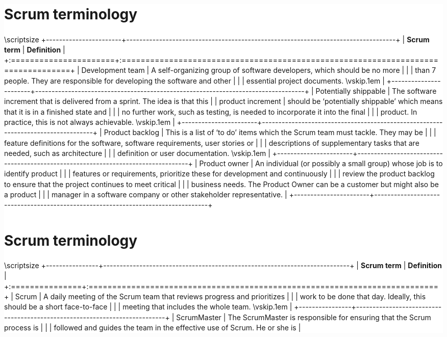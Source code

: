 # Scrum terminology

\scriptsize
+-----------------------+----------------------------------------------------------------------------------+
| **Scrum term**        | **Definition**                                                                   |
+:======================+:=================================================================================+
| Development team      | A self-organizing group of software developers, which should be no more          |
|                       | than 7 people. They are responsible for developing the software and other        |
|                       | essential project documents.  \vskip.1em                                         |
+-----------------------+----------------------------------------------------------------------------------+
| Potentially shippable | The software increment that is delivered from a sprint. The idea is that this    |
| product increment     | should be ‘potentially shippable’ which means that it is in a finished state and |
|                       | no further work, such as testing, is needed to  incorporate it into the final    |
|                       | product. In practice, this is not always achievable. \vskip.1em                  |
+-----------------------+----------------------------------------------------------------------------------+
| Product backlog       | This is a list of ‘to do’ items which the Scrum team must tackle. They may be    |
|                       | feature definitions for the software, software requirements, user stories or     |
|                       | descriptions of supplementary tasks that are needed, such as architecture        |
|                       | definition or user documentation. \vskip.1em                                     |
+-----------------------+----------------------------------------------------------------------------------+
| Product owner         | An individual (or possibly a small group) whose job is to identify product       |
|                       | features or requirements, prioritize these for development and continuously      |
|                       | review the product backlog to ensure that the project continues to meet critical |
|                       | business needs. The Product Owner can be a customer but might also be a product  |
|                       | manager in a software company or other stakeholder representative.               |
+-----------------------+----------------------------------------------------------------------------------+

# Scrum terminology

\scriptsize
+----------------+---------------------------------------------------------------------------+
| **Scrum term** | **Definition**                                                            |
+:===============+:==========================================================================+
| Scrum          | A daily meeting of the Scrum team that reviews progress and prioritizes   |
|                | work to be done that day. Ideally, this should be a short face-to-face    |
|                | meeting that includes the whole team. \vskip.1em                          |
+----------------+---------------------------------------------------------------------------+
| ScrumMaster    | The ScrumMaster is responsible for ensuring that the Scrum process is     |
|                | followed and guides the team in the effective use of Scrum. He or she is  |